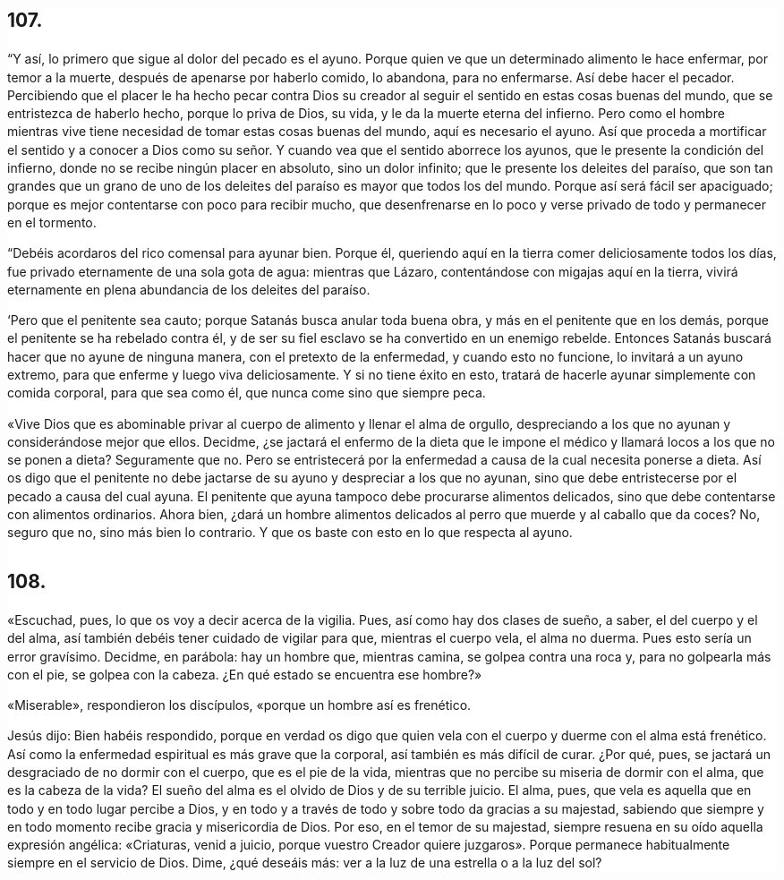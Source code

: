 

## 107.

“Y así, lo primero que sigue al dolor del pecado es el ayuno. Porque quien ve que un determinado alimento le hace enfermar, por temor a la muerte, después de apenarse por haberlo comido, lo abandona, para no enfermarse. Así debe hacer el pecador. Percibiendo que el placer le ha hecho pecar contra Dios su creador al seguir el sentido en estas cosas buenas del mundo, que se entristezca de haberlo hecho, porque lo priva de Dios, su vida, y le da la muerte eterna del infierno. Pero como el hombre mientras vive tiene necesidad de tomar estas cosas buenas del mundo, aquí es necesario el ayuno. Así que proceda a mortificar el sentido y a conocer a Dios como su señor. Y cuando vea que el sentido aborrece los ayunos, que le presente la condición del infierno, donde no se recibe ningún placer en absoluto, sino un dolor infinito; que le presente los deleites del paraíso, que son tan grandes que un grano de uno de los deleites del paraíso es mayor que todos los del mundo. Porque así será fácil ser apaciguado; porque es mejor contentarse con poco para recibir mucho, que desenfrenarse en lo poco y verse privado de todo y permanecer en el tormento.

“Debéis acordaros del rico comensal para ayunar bien. Porque él, queriendo aquí en la tierra comer deliciosamente todos los días, fue privado eternamente de una sola gota de agua: mientras que Lázaro, contentándose con migajas aquí en la tierra, vivirá eternamente en plena abundancia de los deleites del paraíso.

‘Pero que el penitente sea cauto; porque Satanás busca anular toda buena obra, y más en el penitente que en los demás, porque el penitente se ha rebelado contra él, y de ser su fiel esclavo se ha convertido en un enemigo rebelde. Entonces Satanás buscará hacer que no ayune de ninguna manera, con el pretexto de la enfermedad, y cuando esto no funcione, lo invitará a un ayuno extremo, para que enferme y luego viva deliciosamente. Y si no tiene éxito en esto, tratará de hacerle ayunar simplemente con comida corporal, para que sea como él, que nunca come sino que siempre peca.

«Vive Dios que es abominable privar al cuerpo de alimento y llenar el alma de orgullo, despreciando a los que no ayunan y considerándose mejor que ellos. Decidme, ¿se jactará el enfermo de la dieta que le impone el médico y llamará locos a los que no se ponen a dieta? Seguramente que no. Pero se entristecerá por la enfermedad a causa de la cual necesita ponerse a dieta. Así os digo que el penitente no debe jactarse de su ayuno y despreciar a los que no ayunan, sino que debe entristecerse por el pecado a causa del cual ayuna. El penitente que ayuna tampoco debe procurarse alimentos delicados, sino que debe contentarse con alimentos ordinarios. Ahora bien, ¿dará un hombre alimentos delicados al perro que muerde y al caballo que da coces? No, seguro que no, sino más bien lo contrario. Y que os baste con esto en lo que respecta al ayuno.



## 108.

«Escuchad, pues, lo que os voy a decir acerca de la vigilia. Pues, así como hay dos clases de sueño, a saber, el del cuerpo y el del alma, así también debéis tener cuidado de vigilar para que, mientras el cuerpo vela, el alma no duerma. Pues esto sería un error gravísimo. Decidme, en parábola: hay un hombre que, mientras camina, se golpea contra una roca y, para no golpearla más con el pie, se golpea con la cabeza. ¿En qué estado se encuentra ese hombre?»

«Miserable», respondieron los discípulos, «porque un hombre así es frenético.

Jesús dijo: Bien habéis respondido, porque en verdad os digo que quien vela con el cuerpo y duerme con el alma está frenético. Así como la enfermedad espiritual es más grave que la corporal, así también es más difícil de curar. ¿Por qué, pues, se jactará un desgraciado de no dormir con el cuerpo, que es el pie de la vida, mientras que no percibe su miseria de dormir con el alma, que es la cabeza de la vida? El sueño del alma es el olvido de Dios y de su terrible juicio. El alma, pues, que vela es aquella que en todo y en todo lugar percibe a Dios, y en todo y a través de todo y sobre todo da gracias a su majestad, sabiendo que siempre y en todo momento recibe gracia y misericordia de Dios. Por eso, en el temor de su majestad, siempre resuena en su oído aquella expresión angélica: «Criaturas, venid a juicio, porque vuestro Creador quiere juzgaros». Porque permanece habitualmente siempre en el servicio de Dios. Dime, ¿qué deseáis más: ver a la luz de una estrella o a la luz del sol?
